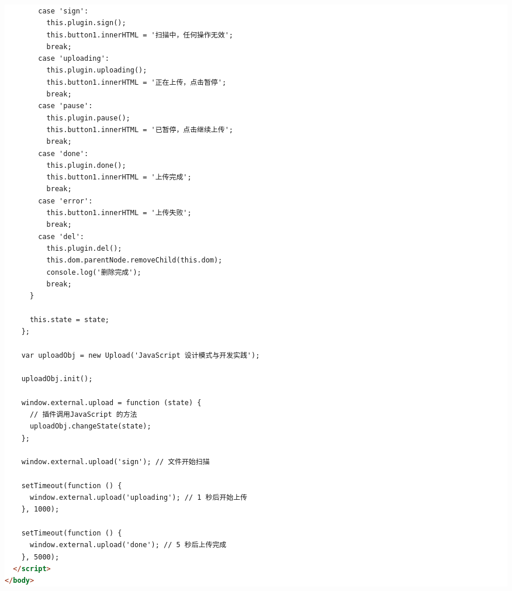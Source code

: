 ```html
        case 'sign':
          this.plugin.sign();
          this.button1.innerHTML = '扫描中，任何操作无效';
          break;
        case 'uploading':
          this.plugin.uploading();
          this.button1.innerHTML = '正在上传，点击暂停';
          break;
        case 'pause':
          this.plugin.pause();
          this.button1.innerHTML = '已暂停，点击继续上传';
          break;
        case 'done':
          this.plugin.done();
          this.button1.innerHTML = '上传完成';
          break;
        case 'error':
          this.button1.innerHTML = '上传失败';
          break;
        case 'del':
          this.plugin.del();
          this.dom.parentNode.removeChild(this.dom);
          console.log('删除完成');
          break;
      }

      this.state = state;
    };

    var uploadObj = new Upload('JavaScript 设计模式与开发实践');

    uploadObj.init();

    window.external.upload = function (state) {
      // 插件调用JavaScript 的方法
      uploadObj.changeState(state);
    };

    window.external.upload('sign'); // 文件开始扫描

    setTimeout(function () {
      window.external.upload('uploading'); // 1 秒后开始上传
    }, 1000);

    setTimeout(function () {
      window.external.upload('done'); // 5 秒后上传完成
    }, 5000);
  </script>
</body>
```
